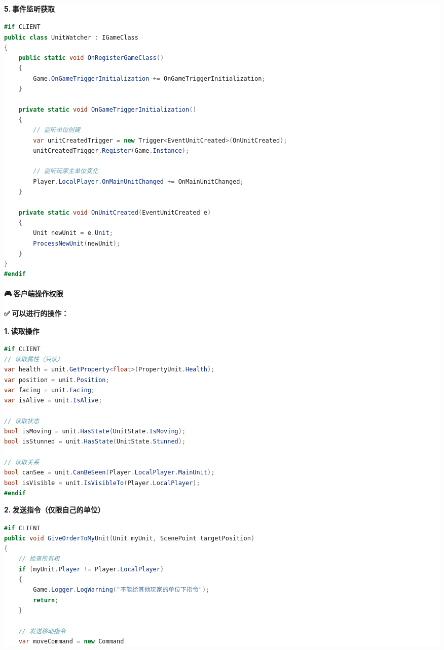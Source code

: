 **5. 事件监听获取**
```csharp
#if CLIENT
public class UnitWatcher : IGameClass
{
    public static void OnRegisterGameClass()
    {
        Game.OnGameTriggerInitialization += OnGameTriggerInitialization;
    }

    private static void OnGameTriggerInitialization()
    {
        // 监听单位创建
        var unitCreatedTrigger = new Trigger<EventUnitCreated>(OnUnitCreated);
        unitCreatedTrigger.Register(Game.Instance);

        // 监听玩家主单位变化
        Player.LocalPlayer.OnMainUnitChanged += OnMainUnitChanged;
    }

    private static void OnUnitCreated(EventUnitCreated e)
    {
        Unit newUnit = e.Unit;
        ProcessNewUnit(newUnit);
    }
}
#endif
```

#### 🎮 客户端操作权限

**✅ 可以进行的操作：**

**1. 读取操作**
```csharp
#if CLIENT
// 读取属性（只读）
var health = unit.GetProperty<float>(PropertyUnit.Health);
var position = unit.Position;
var facing = unit.Facing;
var isAlive = unit.IsAlive;

// 读取状态
bool isMoving = unit.HasState(UnitState.IsMoving);
bool isStunned = unit.HasState(UnitState.Stunned);

// 读取关系
bool canSee = unit.CanBeSeen(Player.LocalPlayer.MainUnit);
bool isVisible = unit.IsVisibleTo(Player.LocalPlayer);
#endif
```

**2. 发送指令（仅限自己的单位）**
```csharp
#if CLIENT
public void GiveOrderToMyUnit(Unit myUnit, ScenePoint targetPosition)
{
    // 检查所有权
    if (myUnit.Player != Player.LocalPlayer)
    {
        Game.Logger.LogWarning("不能给其他玩家的单位下指令");
        return;
    }

    // 发送移动指令
    var moveCommand = new Command
```